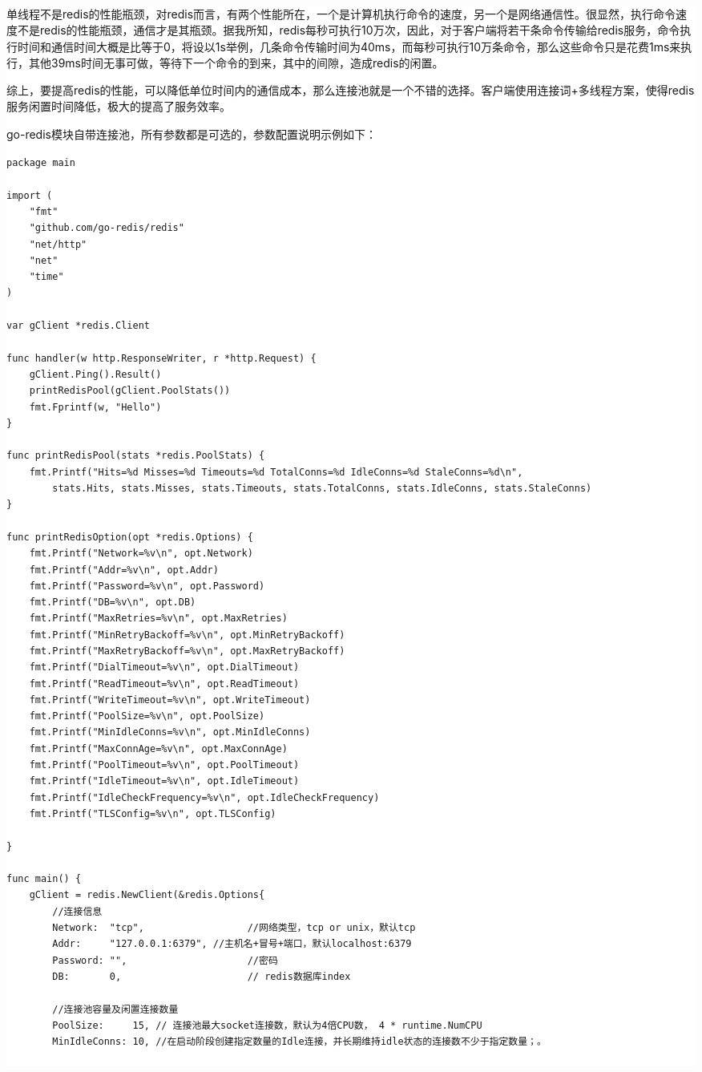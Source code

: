 单线程不是redis的性能瓶颈，对redis而言，有两个性能所在，一个是计算机执行命令的速度，另一个是网络通信性。很显然，执行命令速度不是redis的性能瓶颈，通信才是其瓶颈。据我所知，redis每秒可执行10万次，因此，对于客户端将若干条命令传输给redis服务，命令执行时间和通信时间大概是比等于0，将设以1s举例，几条命令传输时间为40ms，而每秒可执行10万条命令，那么这些命令只是花费1ms来执行，其他39ms时间无事可做，等待下一个命令的到来，其中的间隙，造成redis的闲置。

综上，要提高redis的性能，可以降低单位时间内的通信成本，那么连接池就是一个不错的选择。客户端使用连接词+多线程方案，使得redis服务闲置时间降低，极大的提高了服务效率。

go-redis模块自带连接池，所有参数都是可选的，参数配置说明示例如下：
```golang
package main
 
import (
	"fmt"
	"github.com/go-redis/redis"
	"net/http"
	"net"
	"time"
)
 
var gClient *redis.Client
 
func handler(w http.ResponseWriter, r *http.Request) {
	gClient.Ping().Result()
	printRedisPool(gClient.PoolStats())
	fmt.Fprintf(w, "Hello")
}
 
func printRedisPool(stats *redis.PoolStats) {
	fmt.Printf("Hits=%d Misses=%d Timeouts=%d TotalConns=%d IdleConns=%d StaleConns=%d\n",
		stats.Hits, stats.Misses, stats.Timeouts, stats.TotalConns, stats.IdleConns, stats.StaleConns)
}
 
func printRedisOption(opt *redis.Options) {
	fmt.Printf("Network=%v\n", opt.Network)
	fmt.Printf("Addr=%v\n", opt.Addr)
	fmt.Printf("Password=%v\n", opt.Password)
	fmt.Printf("DB=%v\n", opt.DB)
	fmt.Printf("MaxRetries=%v\n", opt.MaxRetries)
	fmt.Printf("MinRetryBackoff=%v\n", opt.MinRetryBackoff)
	fmt.Printf("MaxRetryBackoff=%v\n", opt.MaxRetryBackoff)
	fmt.Printf("DialTimeout=%v\n", opt.DialTimeout)
	fmt.Printf("ReadTimeout=%v\n", opt.ReadTimeout)
	fmt.Printf("WriteTimeout=%v\n", opt.WriteTimeout)
	fmt.Printf("PoolSize=%v\n", opt.PoolSize)
	fmt.Printf("MinIdleConns=%v\n", opt.MinIdleConns)
	fmt.Printf("MaxConnAge=%v\n", opt.MaxConnAge)
	fmt.Printf("PoolTimeout=%v\n", opt.PoolTimeout)
	fmt.Printf("IdleTimeout=%v\n", opt.IdleTimeout)
	fmt.Printf("IdleCheckFrequency=%v\n", opt.IdleCheckFrequency)
	fmt.Printf("TLSConfig=%v\n", opt.TLSConfig)
 
}
 
func main() {
	gClient = redis.NewClient(&redis.Options{
		//连接信息
		Network:  "tcp",                  //网络类型，tcp or unix，默认tcp
		Addr:     "127.0.0.1:6379", //主机名+冒号+端口，默认localhost:6379
		Password: "",                     //密码
		DB:       0,                      // redis数据库index
 
		//连接池容量及闲置连接数量
		PoolSize:     15, // 连接池最大socket连接数，默认为4倍CPU数， 4 * runtime.NumCPU
		MinIdleConns: 10, //在启动阶段创建指定数量的Idle连接，并长期维持idle状态的连接数不少于指定数量；。
 
```